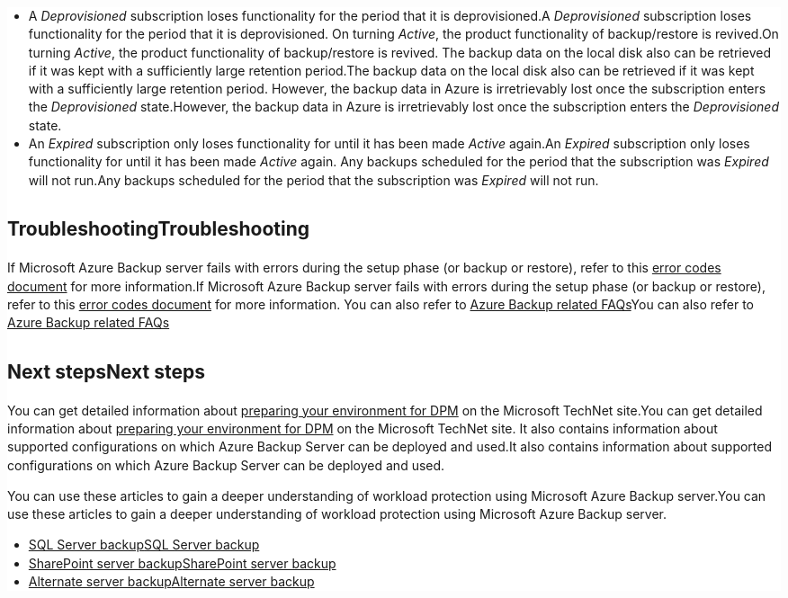 * <span data-ttu-id="6a2e5-274">A *Deprovisioned* subscription loses functionality for the period that it is deprovisioned.</span><span class="sxs-lookup"><span data-stu-id="6a2e5-274">A *Deprovisioned* subscription loses functionality for the period that it is deprovisioned.</span></span> <span data-ttu-id="6a2e5-275">On turning *Active*, the product functionality of backup/restore is revived.</span><span class="sxs-lookup"><span data-stu-id="6a2e5-275">On turning *Active*, the product functionality of backup/restore is revived.</span></span> <span data-ttu-id="6a2e5-276">The backup data on the local disk also can be retrieved if it was kept with a sufficiently large retention period.</span><span class="sxs-lookup"><span data-stu-id="6a2e5-276">The backup data on the local disk also can be retrieved if it was kept with a sufficiently large retention period.</span></span> <span data-ttu-id="6a2e5-277">However, the backup data in Azure is irretrievably lost once the subscription enters the *Deprovisioned* state.</span><span class="sxs-lookup"><span data-stu-id="6a2e5-277">However, the backup data in Azure is irretrievably lost once the subscription enters the *Deprovisioned* state.</span></span>
* <span data-ttu-id="6a2e5-278">An *Expired* subscription only loses functionality for until it has been made *Active* again.</span><span class="sxs-lookup"><span data-stu-id="6a2e5-278">An *Expired* subscription only loses functionality for until it has been made *Active* again.</span></span> <span data-ttu-id="6a2e5-279">Any backups scheduled for the period that the subscription was *Expired* will not run.</span><span class="sxs-lookup"><span data-stu-id="6a2e5-279">Any backups scheduled for the period that the subscription was *Expired* will not run.</span></span>

## <a name="troubleshooting"></a><span data-ttu-id="6a2e5-280">Troubleshooting</span><span class="sxs-lookup"><span data-stu-id="6a2e5-280">Troubleshooting</span></span>
<span data-ttu-id="6a2e5-281">If Microsoft Azure Backup server fails with errors during the setup phase (or backup or restore), refer to this [error codes document](https://support.microsoft.com/kb/3041338)  for more information.</span><span class="sxs-lookup"><span data-stu-id="6a2e5-281">If Microsoft Azure Backup server fails with errors during the setup phase (or backup or restore), refer to this [error codes document](https://support.microsoft.com/kb/3041338)  for more information.</span></span>
<span data-ttu-id="6a2e5-282">You can also refer to [Azure Backup related FAQs](backup-azure-backup-faq.md)</span><span class="sxs-lookup"><span data-stu-id="6a2e5-282">You can also refer to [Azure Backup related FAQs](backup-azure-backup-faq.md)</span></span>

## <a name="next-steps"></a><span data-ttu-id="6a2e5-283">Next steps</span><span class="sxs-lookup"><span data-stu-id="6a2e5-283">Next steps</span></span>
<span data-ttu-id="6a2e5-284">You can get detailed information about [preparing your environment for DPM](https://technet.microsoft.com/library/hh758176.aspx) on the Microsoft TechNet site.</span><span class="sxs-lookup"><span data-stu-id="6a2e5-284">You can get detailed information about [preparing your environment for DPM](https://technet.microsoft.com/library/hh758176.aspx) on the Microsoft TechNet site.</span></span> <span data-ttu-id="6a2e5-285">It also contains information about supported configurations on which Azure Backup Server can be deployed and used.</span><span class="sxs-lookup"><span data-stu-id="6a2e5-285">It also contains information about supported configurations on which Azure Backup Server can be deployed and used.</span></span>

<span data-ttu-id="6a2e5-286">You can use these articles to gain a deeper understanding of workload protection using Microsoft Azure Backup server.</span><span class="sxs-lookup"><span data-stu-id="6a2e5-286">You can use these articles to gain a deeper understanding of workload protection using Microsoft Azure Backup server.</span></span>

* [<span data-ttu-id="6a2e5-287">SQL Server backup</span><span class="sxs-lookup"><span data-stu-id="6a2e5-287">SQL Server backup</span></span>](backup-azure-backup-sql.md)
* [<span data-ttu-id="6a2e5-288">SharePoint server backup</span><span class="sxs-lookup"><span data-stu-id="6a2e5-288">SharePoint server backup</span></span>](backup-azure-backup-sharepoint.md)
* [<span data-ttu-id="6a2e5-289">Alternate server backup</span><span class="sxs-lookup"><span data-stu-id="6a2e5-289">Alternate server backup</span></span>](backup-azure-alternate-dpm-server.md)
